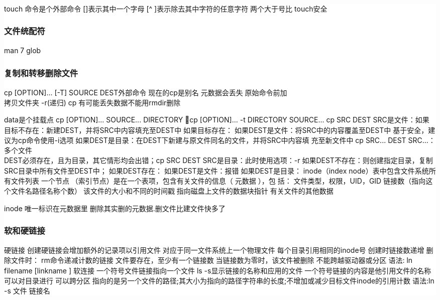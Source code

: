 touch 命令是个外部命令
[]表示其中一个字母
[^  ]表示除去其中字符的任意字符
两个大于号比 touch安全

### 文件统配符

man 7 glob

### 复制和转移删除文件

cp [OPTION]... [-T] SOURCE DEST外部命令 现在的cp是别名 元数据会丢失
原始命令前加\
拷贝文件夹 -r(递归)
cp 有可能丢失数据不能用rmdir删除

data是个挂载点
cp [OPTION]... SOURCE... DIRECTORY cp [OPTION]... -t DIRECTORY SOURCE... cp SRC DEST SRC是文件：如果目标不存在：新建DEST，并将SRC中内容填充至DEST中      如果目标存在： 如果DEST是文件：将SRC中的内容覆盖至DEST中  基于安全，建议为cp命令使用-i选项 如果DEST是目录：在DEST下新建与原文件同名的文件，并将SRC中内容填 充至新文件中
cp SRC... DEST    SRC...：多个文件      
DEST必须存在，且为目录，其它情形均会出错；cp SRC DEST 
SRC是目录：此时使用选项：-r
如果DEST不存在：则创建指定目录，复制SRC目录中所有文件至DEST中；
如果DEST存在：
如果DEST是文件：报错 
如果DEST是目录：
inode（index node）表中包含文件系统所有文件列表 
一个节点 （索引节点）是在一个表项，包含有关文件的信息（ 元数据 ），包 括：  文件类型，权限，UID，GID  链接数（指向这个文件名路径名称个数）  该文件的大小和不同的时间戳  指向磁盘上文件的数据块指针  有关文件的其他数据 

inode 唯一标识在元数据里
删除其实删的元数据.删文件比建文件快多了

### 软和硬链接

硬链接
创建硬链接会增加额外的记录项以引用文件 
对应于同一文件系统上一个物理文件 
每个目录引用相同的inode号 
创建时链接数递增 
删除文件时： 
rm命令递减计数的链接 
文件要存在，至少有一个链接数 
当链接数为零时，该文件被删除 
不能跨越驱动器或分区
语法:  ln filename  [linkname ]
软连接
一个符号文件链接指向一个文件
ls -s显示链接的名称和应用的文件
一个符号链接的内容是他引用文件的名称
可以对目录进行
可以跨分区
指向的是另一个文件的路径;其大小为指向的路径字符串的长度;不增加或减少目标文件inode的引用计数
语法:ln -s 文件 链接名
